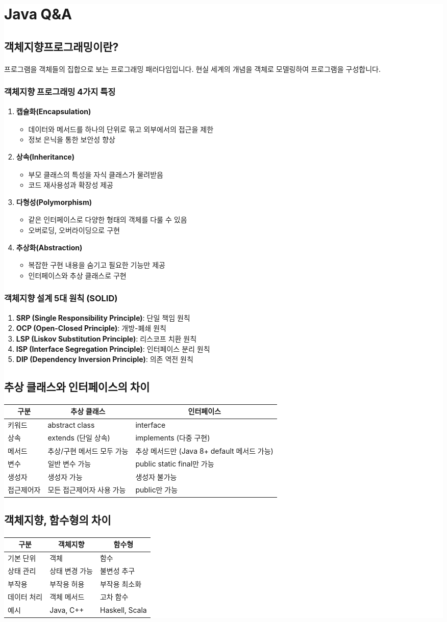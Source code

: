 # Java Q&A

## 객체지향프로그래밍이란?
프로그램을 객체들의 집합으로 보는 프로그래밍 패러다임입니다. 현실 세계의 개념을 객체로 모델링하여 프로그램을 구성합니다.

### 객체지향 프로그래밍 4가지 특징

1. **캡슐화(Encapsulation)**
   - 데이터와 메서드를 하나의 단위로 묶고 외부에서의 접근을 제한
   - 정보 은닉을 통한 보안성 향상

2. **상속(Inheritance)**
   - 부모 클래스의 특성을 자식 클래스가 물려받음
   - 코드 재사용성과 확장성 제공

3. **다형성(Polymorphism)**
   - 같은 인터페이스로 다양한 형태의 객체를 다룰 수 있음
   - 오버로딩, 오버라이딩으로 구현

4. **추상화(Abstraction)**
   - 복잡한 구현 내용을 숨기고 필요한 기능만 제공
   - 인터페이스와 추상 클래스로 구현

### 객체지향 설계 5대 원칙 (SOLID)

1. **SRP (Single Responsibility Principle)**: 단일 책임 원칙
2. **OCP (Open-Closed Principle)**: 개방-폐쇄 원칙
3. **LSP (Liskov Substitution Principle)**: 리스코프 치환 원칙
4. **ISP (Interface Segregation Principle)**: 인터페이스 분리 원칙
5. **DIP (Dependency Inversion Principle)**: 의존 역전 원칙

## 추상 클래스와 인터페이스의 차이

| 구분 | 추상 클래스 | 인터페이스 |
|------|-------------|------------|
| 키워드 | abstract class | interface |
| 상속 | extends (단일 상속) | implements (다중 구현) |
| 메서드 | 추상/구현 메서드 모두 가능 | 추상 메서드만 (Java 8+ default 메서드 가능) |
| 변수 | 일반 변수 가능 | public static final만 가능 |
| 생성자 | 생성자 가능 | 생성자 불가능 |
| 접근제어자 | 모든 접근제어자 사용 가능 | public만 가능 |

## 객체지향, 함수형의 차이

| 구분 | 객체지향 | 함수형 |
|------|----------|--------|
| 기본 단위 | 객체 | 함수 |
| 상태 관리 | 상태 변경 가능 | 불변성 추구 |
| 부작용 | 부작용 허용 | 부작용 최소화 |
| 데이터 처리 | 객체 메서드 | 고차 함수 |
| 예시 | Java, C++ | Haskell, Scala |
